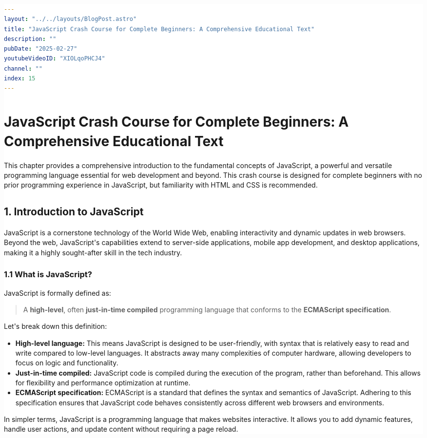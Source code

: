 ```yaml
---
layout: "../../layouts/BlogPost.astro"
title: "JavaScript Crash Course for Complete Beginners: A Comprehensive Educational Text"
description: ""
pubDate: "2025-02-27"
youtubeVideoID: "XIOLqoPHCJ4"
channel: ""
index: 15
---
```


# JavaScript Crash Course for Complete Beginners: A Comprehensive Educational Text

> 



<iframe width="100%" height="auto" style="aspect-ratio: 16/9; border: none;" src="https://www.youtube.com/embed/XIOLqoPHCJ4" frameborder="0" allowfullscreen></iframe>


This chapter provides a comprehensive introduction to the fundamental concepts of JavaScript, a powerful and versatile programming language essential for web development and beyond. This crash course is designed for complete beginners with no prior programming experience in JavaScript, but familiarity with HTML and CSS is recommended.

## 1. Introduction to JavaScript

JavaScript is a cornerstone technology of the World Wide Web, enabling interactivity and dynamic updates in web browsers. Beyond the web, JavaScript's capabilities extend to server-side applications, mobile app development, and desktop applications, making it a highly sought-after skill in the tech industry.

### 1.1 What is JavaScript?

JavaScript is formally defined as:

> A **high-level**, often **just-in-time compiled** programming language that conforms to the **ECMAScript specification**.

Let's break down this definition:

*   **High-level language:** This means JavaScript is designed to be user-friendly, with syntax that is relatively easy to read and write compared to low-level languages. It abstracts away many complexities of computer hardware, allowing developers to focus on logic and functionality.
*   **Just-in-time compiled:**  JavaScript code is compiled during the execution of the program, rather than beforehand. This allows for flexibility and performance optimization at runtime.
*   **ECMAScript specification:** ECMAScript is a standard that defines the syntax and semantics of JavaScript. Adhering to this specification ensures that JavaScript code behaves consistently across different web browsers and environments.

In simpler terms, JavaScript is a programming language that makes websites interactive. It allows you to add dynamic features, handle user actions, and update content without requiring a page reload.
